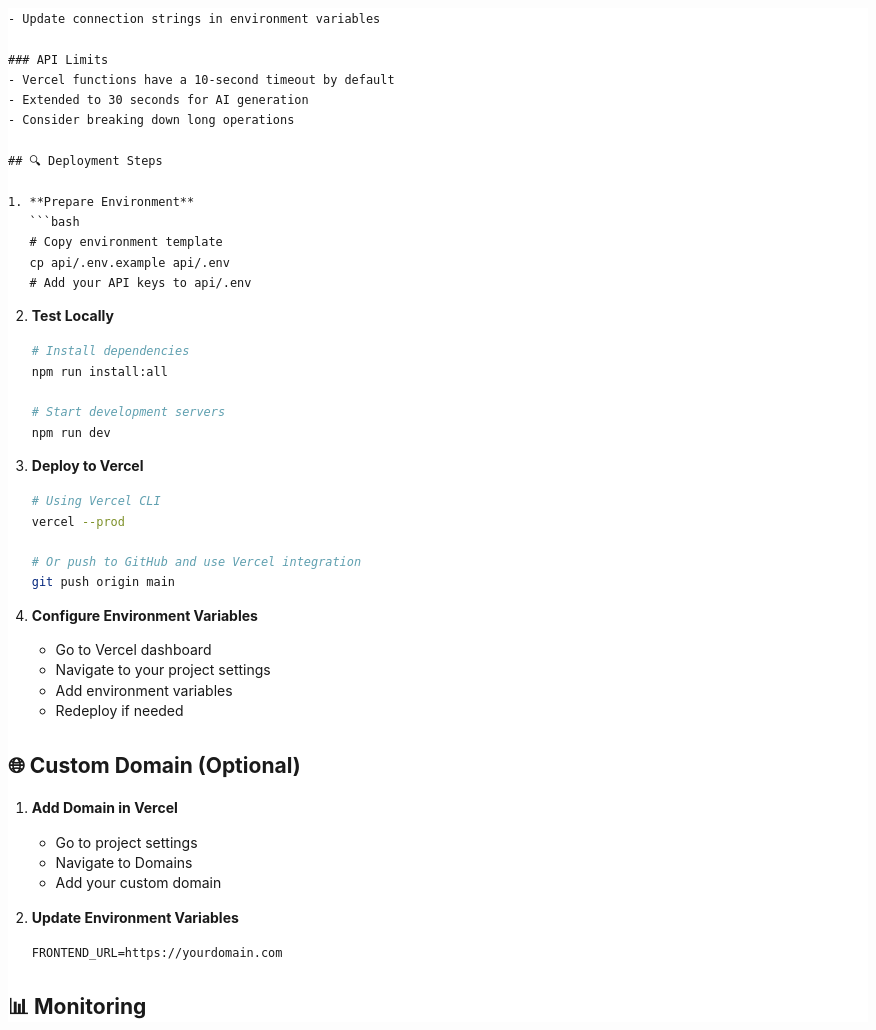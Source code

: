 ```
- Update connection strings in environment variables

### API Limits
- Vercel functions have a 10-second timeout by default
- Extended to 30 seconds for AI generation
- Consider breaking down long operations

## 🔍 Deployment Steps

1. **Prepare Environment**
   ```bash
   # Copy environment template
   cp api/.env.example api/.env
   # Add your API keys to api/.env
   ```

2. **Test Locally**
   ```bash
   # Install dependencies
   npm run install:all
   
   # Start development servers
   npm run dev
   ```

3. **Deploy to Vercel**
   ```bash
   # Using Vercel CLI
   vercel --prod
   
   # Or push to GitHub and use Vercel integration
   git push origin main
   ```

4. **Configure Environment Variables**
   - Go to Vercel dashboard
   - Navigate to your project settings
   - Add environment variables
   - Redeploy if needed

## 🌐 Custom Domain (Optional)

1. **Add Domain in Vercel**
   - Go to project settings
   - Navigate to Domains
   - Add your custom domain

2. **Update Environment Variables**
   ```env
   FRONTEND_URL=https://yourdomain.com
   ```

## 📊 Monitoring
